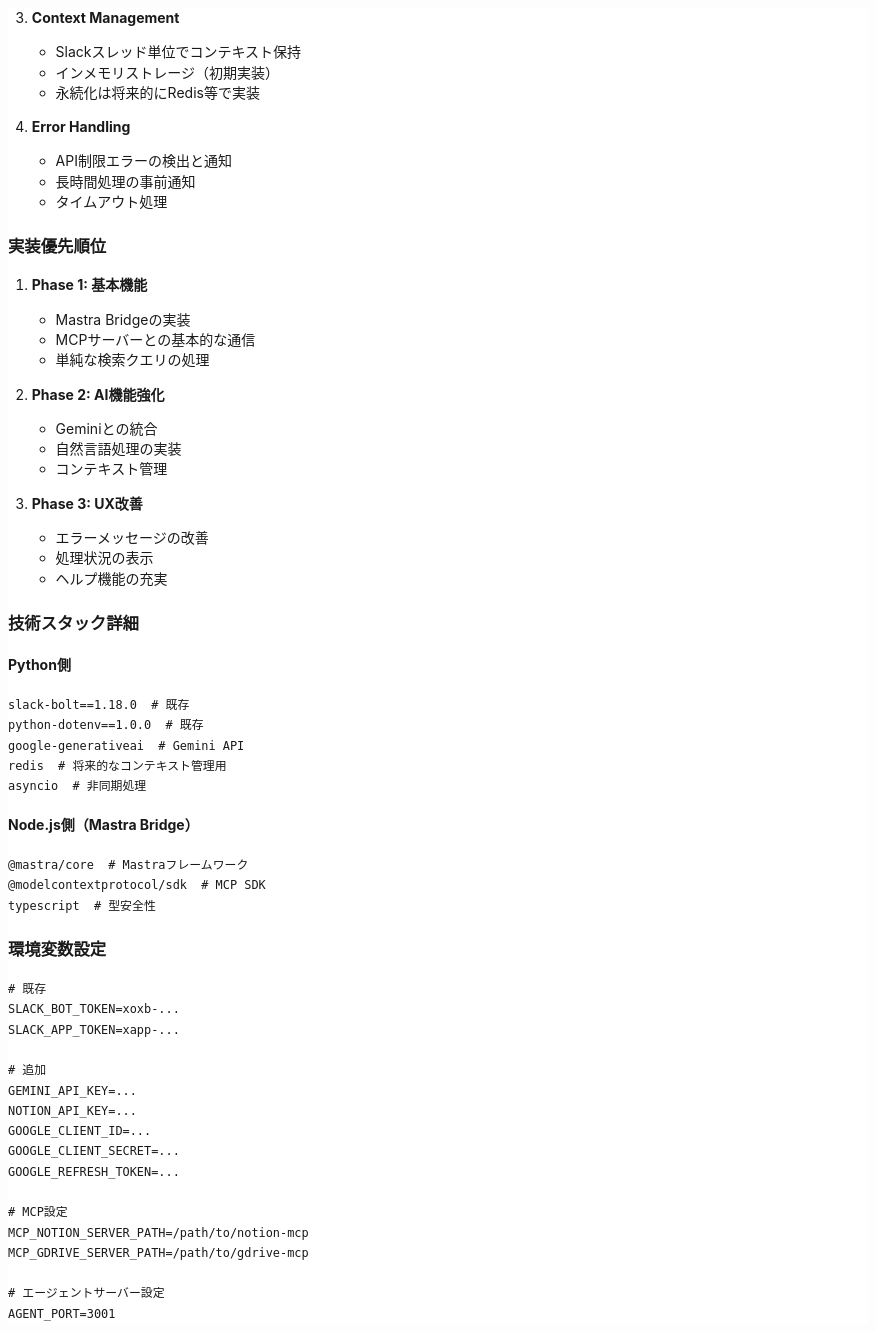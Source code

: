 3. **Context Management**
   - Slackスレッド単位でコンテキスト保持
   - インメモリストレージ（初期実装）
   - 永続化は将来的にRedis等で実装

4. **Error Handling**
   - API制限エラーの検出と通知
   - 長時間処理の事前通知
   - タイムアウト処理

### 実装優先順位

1. **Phase 1: 基本機能**
   - Mastra Bridgeの実装
   - MCPサーバーとの基本的な通信
   - 単純な検索クエリの処理

2. **Phase 2: AI機能強化**
   - Geminiとの統合
   - 自然言語処理の実装
   - コンテキスト管理

3. **Phase 3: UX改善**
   - エラーメッセージの改善
   - 処理状況の表示
   - ヘルプ機能の充実

### 技術スタック詳細

#### Python側
```
slack-bolt==1.18.0  # 既存
python-dotenv==1.0.0  # 既存
google-generativeai  # Gemini API
redis  # 将来的なコンテキスト管理用
asyncio  # 非同期処理
```

#### Node.js側（Mastra Bridge）
```
@mastra/core  # Mastraフレームワーク
@modelcontextprotocol/sdk  # MCP SDK
typescript  # 型安全性
```

### 環境変数設定
```env
# 既存
SLACK_BOT_TOKEN=xoxb-...
SLACK_APP_TOKEN=xapp-...

# 追加
GEMINI_API_KEY=...
NOTION_API_KEY=...
GOOGLE_CLIENT_ID=...
GOOGLE_CLIENT_SECRET=...
GOOGLE_REFRESH_TOKEN=...

# MCP設定
MCP_NOTION_SERVER_PATH=/path/to/notion-mcp
MCP_GDRIVE_SERVER_PATH=/path/to/gdrive-mcp

# エージェントサーバー設定
AGENT_PORT=3001
```
